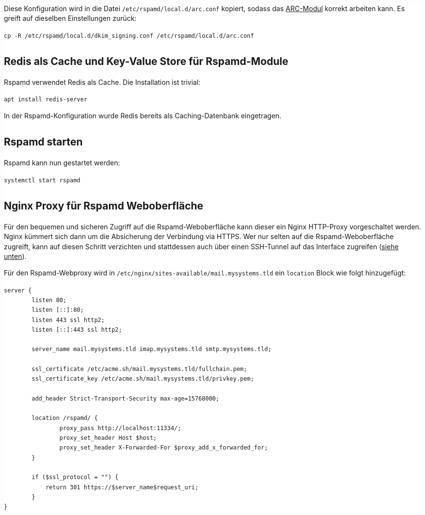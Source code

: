 Diese Konfiguration wird in die Datei `/etc/rspamd/local.d/arc.conf` kopiert, sodass das [ARC-Modul](https://rspamd.com/doc/modules/arc.html) korrekt arbeiten kann. Es greift auf dieselben Einstellungen zurück:

```
cp -R /etc/rspamd/local.d/dkim_signing.conf /etc/rspamd/local.d/arc.conf
```

## Redis als Cache und Key-Value Store für Rspamd-Module

Rspamd verwendet Redis als Cache. Die Installation ist trivial:

```
apt install redis-server
```

In der Rspamd-Konfiguration wurde Redis bereits als Caching-Datenbank eingetragen.

## Rspamd starten

Rspamd kann nun gestartet werden:

```
systemctl start rspamd
```

## Nginx Proxy für Rspamd Weboberfläche

Für den bequemen und sicheren Zugriff auf die Rspamd-Weboberfläche kann dieser ein Nginx HTTP-Proxy vorgeschaltet werden. Nginx kümmert sich dann um die Absicherung der Verbindung via HTTPS. Wer nur selten auf die Rspamd-Weboberfläche zugreift, kann auf diesen Schritt verzichten und stattdessen auch über einen SSH-Tunnel auf das Interface zugreifen ([siehe unten](https://thomas-leister.de/mailserver-debian-buster/#ssh-tunnel)).

Für den Rspamd-Webproxy wird in `/etc/nginx/sites-available/mail.mysystems.tld` ein `location` Block wie folgt hinzugefügt:

```
server {
        listen 80;
        listen [::]:80;
        listen 443 ssl http2;
        listen [::]:443 ssl http2;

        server_name mail.mysystems.tld imap.mysystems.tld smtp.mysystems.tld;

        ssl_certificate /etc/acme.sh/mail.mysystems.tld/fullchain.pem;
        ssl_certificate_key /etc/acme.sh/mail.mysystems.tld/privkey.pem;

        add_header Strict-Transport-Security max-age=15768000;

        location /rspamd/ {
                proxy_pass http://localhost:11334/;
                proxy_set_header Host $host;
                proxy_set_header X-Forwarded-For $proxy_add_x_forwarded_for;
        }

        if ($ssl_protocol = "") {
            return 301 https://$server_name$request_uri;
        }
}
```
